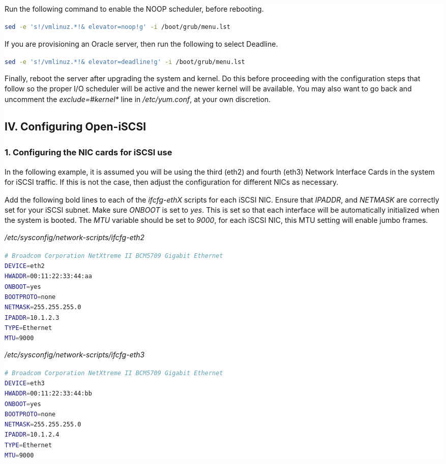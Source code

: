 Run the following command to enable the NOOP scheduler, before 
rebooting. 

```bash
sed -e 's!/vmlinuz.*!& elevator=noop!g' -i /boot/grub/menu.lst 
```

If you are provisioning an Oracle server, then run the following 
to select Deadline. 

```bash
sed -e 's!/vmlinuz.*!& elevator=deadline!g' -i /boot/grub/menu.lst
```

Finally, reboot the server after upgrading the system and kernel. 
Do this before proceeding with the configuration steps that 
follow so the proper I/O scheduler 
will be active and the newer kernel will be available. You may 
also want to go back and uncomment the _exclude=#kernel*_ line 
in _/etc/yum.conf_, at your own discretion. 

## IV. Configuring Open-iSCSI 

### 1. Configuring the NIC cards for iSCSI use

In the following example, it is assumed you will be using the third 
(eth2) and fourth (eth3) Network Interface Cards in the system 
for iSCSI traffic. If this is not the case, then adjust the configuration 
for different NICs as necessary. 

Add the following bold lines to each of the _ifcfg-ethX_ scripts 
for each iSCSI NIC. Ensure that _IPADDR_, and _NETMASK_ are correctly 
set for your iSCSI subnet. Make sure _ONBOOT_ is set to _yes_. 
This is set so that each interface will be automatically initialized 
when the system is booted. The _MTU_ variable should be set to 
_9000_, for each iSCSI NIC, this MTU setting will enable jumbo 
frames. 

_/etc/sysconfig/network-scripts/ifcfg-eth2_
```bash
# Broadcom Corporation NetXtreme II BCM5709 Gigabit Ethernet 
DEVICE=eth2 
HWADDR=00:11:22:33:44:aa 
ONBOOT=yes 
BOOTPROTO=none 
NETMASK=255.255.255.0 
IPADDR=10.1.2.3 
TYPE=Ethernet 
MTU=9000 
```

_/etc/sysconfig/network-scripts/ifcfg-eth3_ 
```bash
# Broadcom Corporation NetXtreme II BCM5709 Gigabit Ethernet 
DEVICE=eth3 
HWADDR=00:11:22:33:44:bb 
ONBOOT=yes 
BOOTPROTO=none 
NETMASK=255.255.255.0 
IPADDR=10.1.2.4 
TYPE=Ethernet 
MTU=9000 
```
